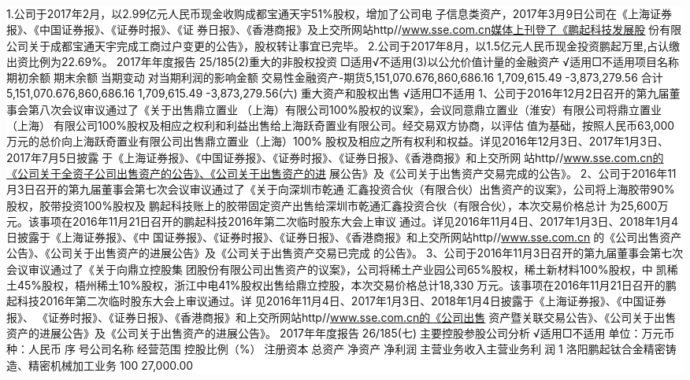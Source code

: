 1.公司于2017年2月，以2.99亿元人民币现金收购成都宝通天宇51%股权，增加了公司电
子信息类资产，2017年3月9日公司在《上海证券报》、《中国证券报》、《证券时报》、《证
券日报》、《香港商报》及上交所网站http//www.sse.com.cn媒体上刊登了《鹏起科技发展股
份有限公司关于成都宝通天宇完成工商过户变更的公告》，股权转让事宜已完毕。
2.公司于2017年8月，以1.5亿元人民币现金投资鹏起万里,占认缴出资比例为22.69%。
2017年年度报告
25/185(2)重大的非股权投资
□适用√不适用(3)以公允价值计量的金融资产
√适用□不适用项目名称
期初余额
期末余额
当期变动
对当期利润的影响金额
交易性金融资产-期货5,151,070.676,860,686.16
1,709,615.49
-3,873,279.56
合计
5,151,070.676,860,686.16
1,709,615.49
-3,873,279.56(六)
重大资产和股权出售
√适用□不适用
1、公司于2016年12月2日召开的第九届董事会第八次会议审议通过了《关于出售鼎立置业
（上海）有限公司100%股权的议案》，会议同意鼎立置业（淮安）有限公司将鼎立置业（上海）
有限公司100%股权及相应之权利和利益出售给上海跃奇置业有限公司。经交易双方协商，以评估
值为基础，按照人民币63,000万元的总价向上海跃奇置业有限公司出售鼎立置业（上海）100%
股权及相应之所有权利和权益。详见2016年12月3日、2017年1月3日、2017年7月5日披露
于《上海证券报》、《中国证券报》、《证券时报》、《证券日报》、《香港商报》和上交所网
站http//www.sse.com.cn的《公司关于全资子公司出售资产的公告》、《公司关于出售资产的进
展公告》及《公司关于出售资产交易完成的公告》。
2、公司于2016年11月3日召开的第九届董事会第七次会议审议通过了《关于向深圳市乾通
汇鑫投资合伙（有限合伙）出售资产的议案》，公司将上海胶带90%股权，胶带投资100%股权及
鹏起科技账上的胶带固定资产出售给深圳市乾通汇鑫投资合伙（有限合伙），本次交易价格总计
为25,600万元。该事项在2016年11月21日召开的鹏起科技2016年第二次临时股东大会上审议
通过。详见2016年11月4日、2017年1月3日、2018年1月4日披露于《上海证券报》、《中
国证券报》、《证券时报》、《证券日报》、《香港商报》和上交所网站http//www.sse.com.cn
的《公司出售资产公告》、《公司关于出售资产的进展公告》及《公司关于出售资产交易已完成
的公告》。
3、公司于2016年11月3日召开的第九届董事会第七次会议审议通过了《关于向鼎立控股集
团股份有限公司出售资产的议案》，公司将稀土产业园公司65%股权，稀土新材料100%股权，中
凯稀土45%股权，梧州稀土10%股权，浙江中电41%股权出售给鼎立控股，本次交易价格总计18,330
万元。该事项在2016年11月21日召开的鹏起科技2016年第二次临时股东大会上审议通过。详
见2016年11月4日、2017年1月3日、2018年1月4日披露于《上海证券报》、《中国证券报》、
《证券时报》、《证券日报》、《香港商报》和上交所网站http//www.sse.com.cn的《公司出售
资产暨关联交易公告》、《公司关于出售资产的进展公告》及《公司关于出售资产的进展公告》。
2017年年度报告
26/185(七)
主要控股参股公司分析
√适用□不适用
单位：万元币种：人民币
序
号公司名称
经营范围
控股比例（%）
注册资本
总资产
净资产
净利润
主营业务收入主营业务利
润
1
洛阳鹏起钛合金精密铸造、精密机械加工业务
100
27,000.00